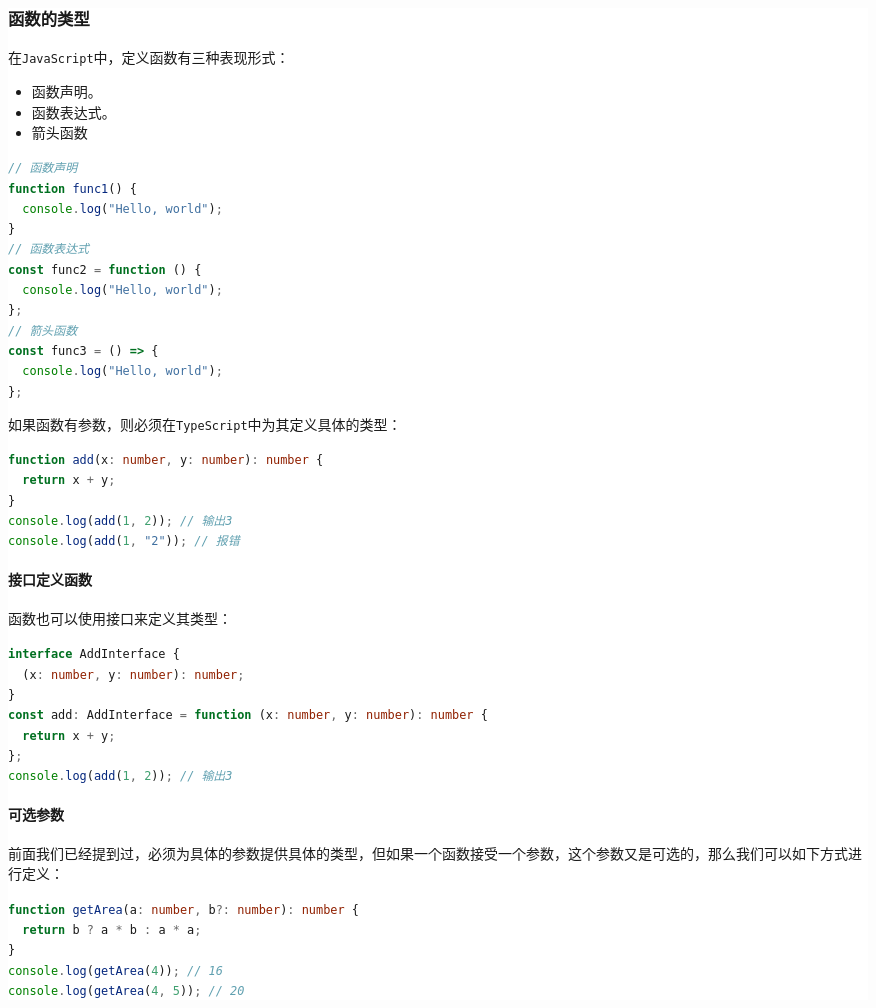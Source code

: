 ### 函数的类型

在`JavaScript`中，定义函数有三种表现形式：

- 函数声明。
- 函数表达式。
- 箭头函数

```ts
// 函数声明
function func1() {
  console.log("Hello, world");
}
// 函数表达式
const func2 = function () {
  console.log("Hello, world");
};
// 箭头函数
const func3 = () => {
  console.log("Hello, world");
};
```

如果函数有参数，则必须在`TypeScript`中为其定义具体的类型：

```ts
function add(x: number, y: number): number {
  return x + y;
}
console.log(add(1, 2)); // 输出3
console.log(add(1, "2")); // 报错
```

#### 接口定义函数

函数也可以使用接口来定义其类型：

```ts
interface AddInterface {
  (x: number, y: number): number;
}
const add: AddInterface = function (x: number, y: number): number {
  return x + y;
};
console.log(add(1, 2)); // 输出3
```

#### 可选参数

前面我们已经提到过，必须为具体的参数提供具体的类型，但如果一个函数接受一个参数，这个参数又是可选的，那么我们可以如下方式进行定义：

```ts
function getArea(a: number, b?: number): number {
  return b ? a * b : a * a;
}
console.log(getArea(4)); // 16
console.log(getArea(4, 5)); // 20
```
